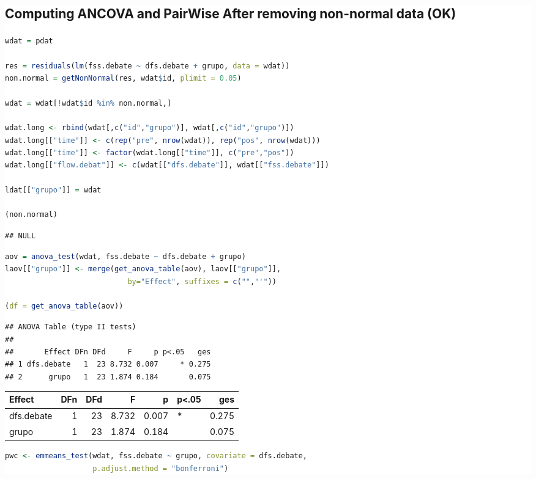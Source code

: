 ## Computing ANCOVA and PairWise After removing non-normal data (OK)

``` r
wdat = pdat 

res = residuals(lm(fss.debate ~ dfs.debate + grupo, data = wdat))
non.normal = getNonNormal(res, wdat$id, plimit = 0.05)

wdat = wdat[!wdat$id %in% non.normal,]

wdat.long <- rbind(wdat[,c("id","grupo")], wdat[,c("id","grupo")])
wdat.long[["time"]] <- c(rep("pre", nrow(wdat)), rep("pos", nrow(wdat)))
wdat.long[["time"]] <- factor(wdat.long[["time"]], c("pre","pos"))
wdat.long[["flow.debat"]] <- c(wdat[["dfs.debate"]], wdat[["fss.debate"]])

ldat[["grupo"]] = wdat

(non.normal)
```

    ## NULL

``` r
aov = anova_test(wdat, fss.debate ~ dfs.debate + grupo)
laov[["grupo"]] <- merge(get_anova_table(aov), laov[["grupo"]],
                            by="Effect", suffixes = c("","'"))

(df = get_anova_table(aov))
```

    ## ANOVA Table (type II tests)
    ## 
    ##       Effect DFn DFd     F     p p<.05   ges
    ## 1 dfs.debate   1  23 8.732 0.007     * 0.275
    ## 2      grupo   1  23 1.874 0.184       0.075

| Effect     | DFn | DFd |     F |     p | p\<.05 |   ges |
|:-----------|----:|----:|------:|------:|:-------|------:|
| dfs.debate |   1 |  23 | 8.732 | 0.007 | \*     | 0.275 |
| grupo      |   1 |  23 | 1.874 | 0.184 |        | 0.075 |

``` r
pwc <- emmeans_test(wdat, fss.debate ~ grupo, covariate = dfs.debate,
                    p.adjust.method = "bonferroni")
```
